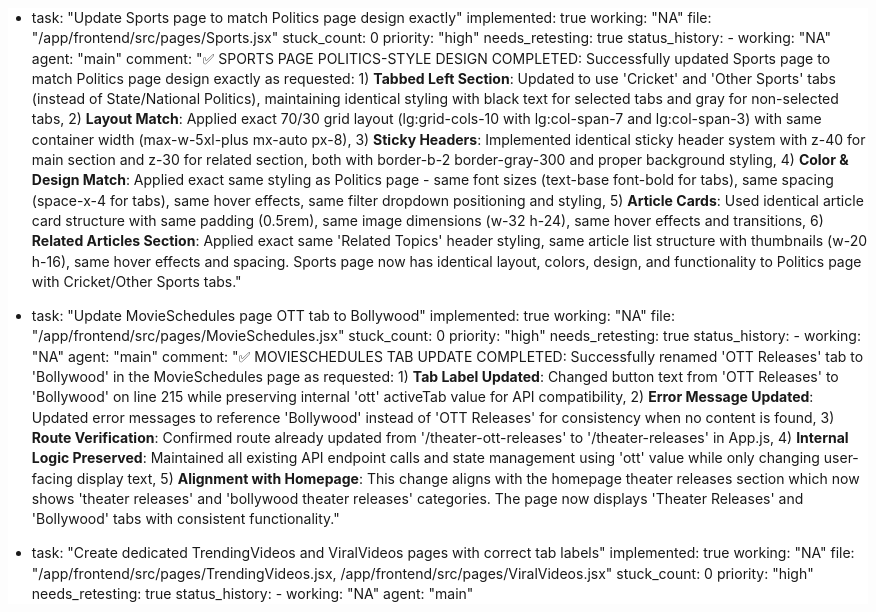   - task: "Update Sports page to match Politics page design exactly"
    implemented: true
    working: "NA"
    file: "/app/frontend/src/pages/Sports.jsx"
    stuck_count: 0
    priority: "high"
    needs_retesting: true
    status_history:
        - working: "NA"
          agent: "main"
          comment: "✅ SPORTS PAGE POLITICS-STYLE DESIGN COMPLETED: Successfully updated Sports page to match Politics page design exactly as requested: 1) **Tabbed Left Section**: Updated to use 'Cricket' and 'Other Sports' tabs (instead of State/National Politics), maintaining identical styling with black text for selected tabs and gray for non-selected tabs, 2) **Layout Match**: Applied exact 70/30 grid layout (lg:grid-cols-10 with lg:col-span-7 and lg:col-span-3) with same container width (max-w-5xl-plus mx-auto px-8), 3) **Sticky Headers**: Implemented identical sticky header system with z-40 for main section and z-30 for related section, both with border-b-2 border-gray-300 and proper background styling, 4) **Color & Design Match**: Applied exact same styling as Politics page - same font sizes (text-base font-bold for tabs), same spacing (space-x-4 for tabs), same hover effects, same filter dropdown positioning and styling, 5) **Article Cards**: Used identical article card structure with same padding (0.5rem), same image dimensions (w-32 h-24), same hover effects and transitions, 6) **Related Articles Section**: Applied exact same 'Related Topics' header styling, same article list structure with thumbnails (w-20 h-16), same hover effects and spacing. Sports page now has identical layout, colors, design, and functionality to Politics page with Cricket/Other Sports tabs."

  - task: "Update MovieSchedules page OTT tab to Bollywood"
    implemented: true
    working: "NA"
    file: "/app/frontend/src/pages/MovieSchedules.jsx"
    stuck_count: 0
    priority: "high"
    needs_retesting: true
    status_history:
        - working: "NA"
          agent: "main"
          comment: "✅ MOVIESCHEDULES TAB UPDATE COMPLETED: Successfully renamed 'OTT Releases' tab to 'Bollywood' in the MovieSchedules page as requested: 1) **Tab Label Updated**: Changed button text from 'OTT Releases' to 'Bollywood' on line 215 while preserving internal 'ott' activeTab value for API compatibility, 2) **Error Message Updated**: Updated error messages to reference 'Bollywood' instead of 'OTT Releases' for consistency when no content is found, 3) **Route Verification**: Confirmed route already updated from '/theater-ott-releases' to '/theater-releases' in App.js, 4) **Internal Logic Preserved**: Maintained all existing API endpoint calls and state management using 'ott' value while only changing user-facing display text, 5) **Alignment with Homepage**: This change aligns with the homepage theater releases section which now shows 'theater releases' and 'bollywood theater releases' categories. The page now displays 'Theater Releases' and 'Bollywood' tabs with consistent functionality."

  - task: "Create dedicated TrendingVideos and ViralVideos pages with correct tab labels"
    implemented: true
    working: "NA"
    file: "/app/frontend/src/pages/TrendingVideos.jsx, /app/frontend/src/pages/ViralVideos.jsx"
    stuck_count: 0
    priority: "high"
    needs_retesting: true
    status_history:
        - working: "NA"
          agent: "main"